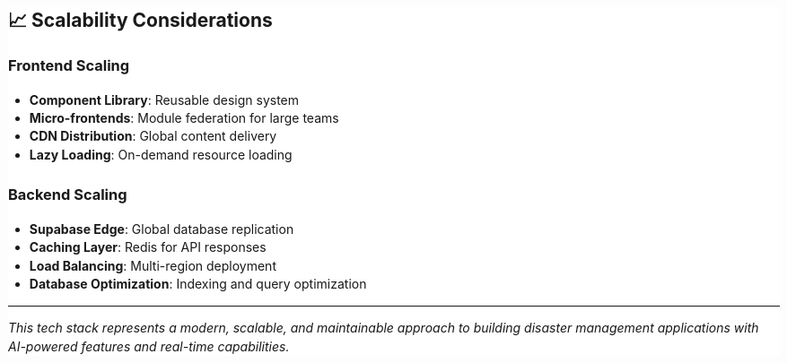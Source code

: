 
## 📈 Scalability Considerations

### **Frontend Scaling**
- **Component Library**: Reusable design system
- **Micro-frontends**: Module federation for large teams
- **CDN Distribution**: Global content delivery
- **Lazy Loading**: On-demand resource loading

### **Backend Scaling**
- **Supabase Edge**: Global database replication
- **Caching Layer**: Redis for API responses
- **Load Balancing**: Multi-region deployment
- **Database Optimization**: Indexing and query optimization

---

*This tech stack represents a modern, scalable, and maintainable approach to building disaster management applications with AI-powered features and real-time capabilities.*
